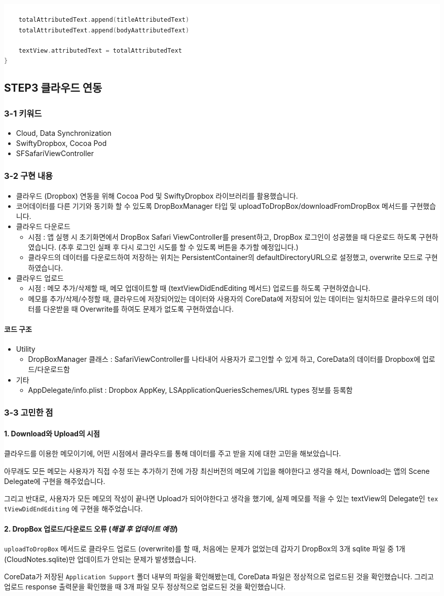 ```swift 

    totalAttributedText.append(titleAttributedText)
    totalAttributedText.append(bodyAattributedText)

    textView.attributedText = totalAttributedText
}
```

## STEP3 클라우드 연동
### 3-1 키워드
- Cloud, Data Synchronization
- SwiftyDropbox, Cocoa Pod
- SFSafariViewController

### 3-2 구현 내용
- 클라우드 (Dropbox) 연동을 위해 Cocoa Pod 및 SwiftyDropbox 라이브러리를 활용했습니다.
- 코어데이터를 다른 기기와 동기화 할 수 있도록 DropBoxManager 타입 및 uploadToDropBox/downloadFromDropBox 메서드를 구현했습니다.
- 클라우드 다운로드 
    - 시점 : 앱 실행 시 초기화면에서 DropBox Safari ViewController를 present하고, DropBox 로그인이 성공했을 때 다운로드 하도록 구현하였습니다. (추후 로그인 실패 후 다시 로그인 시도를 할 수 있도록 버튼을 추가할 예정입니다.)
    - 클라우드의 데이터를 다운로드하여 저장하는 위치는 PersistentContainer의 defaultDirectoryURL으로 설정했고, overwrite 모드로 구현하였습니다.
- 클라우드 업로드 
    - 시점 : 메모 추가/삭제할 때, 메모 업데이트할 때 (textViewDidEndEditing 메서드) 업로드를 하도록 구현하였습니다.
    - 메모를 추가/삭제/수정할 때, 클라우드에 저장되어있는 데이터와 사용자의 CoreData에 저장되어 있는 데이터는 일치하므로 클라우드의 데이터를 다운받을 때 Overwrite를 하여도 문제가 없도록 구현하였습니다.

#### 코드 구조
- Utility
    - DropBoxManager 클래스 : SafariViewController를 나타내어 사용자가 로그인할 수 있게 하고, CoreData의 데이터를 Dropbox에 업로드/다운로드함
- 기타
    - AppDelegate/info.plist : Dropbox AppKey, LSApplicationQueriesSchemes/URL types 정보를 등록함
    
### 3-3 고민한 점 
#### 1. Download와 Upload의 시점

클라우드를 이용한 메모이기에, 어떤 시점에서 클라우드를 통해 데이터를 주고 받을 지에 대한 고민을 해보았습니다.

아무래도 모든 메모는 사용자가 직접 수정 또는 추가하기 전에 가장 최신버전의 메모에 기입을 해야한다고 생각을 해서, Download는 앱의 Scene Delegate에 구현을 해주었습니다.

그리고 반대로, 사용자가 모든 메모의 작성이 끝나면 Upload가 되어야한다고 생각을 했기에, 실제 메모를 적을 수 있는 textView의 Delegate인 `textViewDidEndEditing` 에 구현을 해주었습니다.

#### 2. DropBox 업로드/다운로드 오류 (***해결 후 업데이트 예정***)
`uploadToDropBox` 메서드로 클라우드 업로드 (overwrite)를 할 때, 처음에는 문제가 없었는데 갑자기 DropBox의 3개 sqlite 파일 중 1개 (CloudNotes.sqlite)만 업데이트가 안되는 문제가 발생했습니다.

CoreData가 저장된 `Application Support` 폴더 내부의 파일을 확인해봤는데, CoreData 파일은 정상적으로 업로드된 것을 확인했습니다. 그리고 업로드 response 출력문을 확인했을 때 3개 파일 모두 정상적으로 업로드된 것을 확인했습니다.
